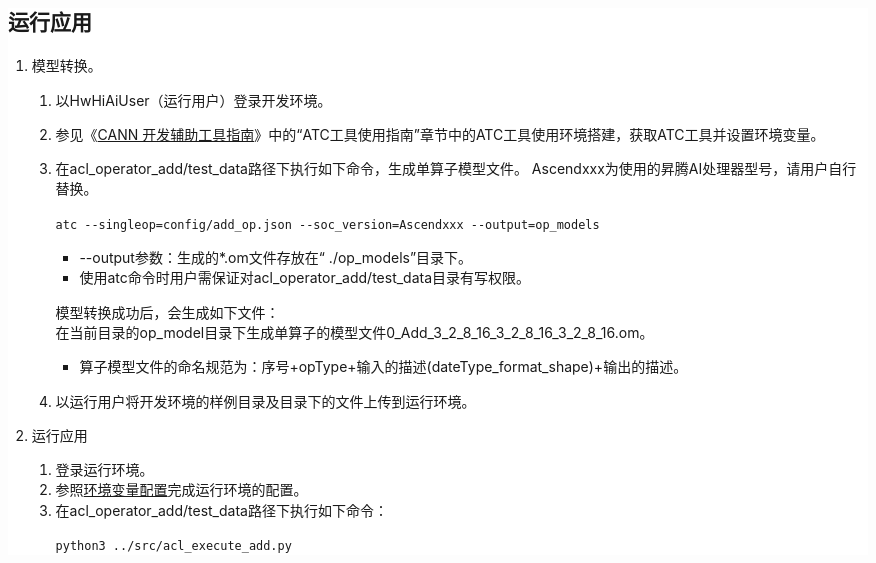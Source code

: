 ## 运行应用

1.  模型转换。
    1.  以HwHiAiUser（运行用户）登录开发环境。
    2.  参见《[CANN 开发辅助工具指南](https://support.huawei.com/enterprise/zh/doc/EDOC1100206690?idPath=23710424%7C251366513%7C22892968%7C251168373)》中的“ATC工具使用指南”章节中的ATC工具使用环境搭建，获取ATC工具并设置环境变量。

    3.  在acl_operator_add/test_data路径下执行如下命令，生成单算子模型文件。 Ascendxxx为使用的昇腾AI处理器型号，请用户自行替换。
        ```
        atc --singleop=config/add_op.json --soc_version=Ascendxxx --output=op_models
        ```
        -   --output参数：生成的*.om文件存放在“ ./op_models”目录下。
        -   使用atc命令时用户需保证对acl_operator_add/test_data目录有写权限。

        模型转换成功后，会生成如下文件：  
        在当前目录的op_model目录下生成单算子的模型文件0_Add_3_2_8_16_3_2_8_16_3_2_8_16.om。

        -   算子模型文件的命名规范为：序号+opType+输入的描述(dateType_format_shape)+输出的描述。

    4.  以运行用户将开发环境的样例目录及目录下的文件上传到运行环境。

2.  运行应用
    1.  登录运行环境。
    2.  参照[环境变量配置](#env)完成运行环境的配置。
    3.  在acl_operator_add/test_data路径下执行如下命令：
        ```
        python3 ../src/acl_execute_add.py
        ```